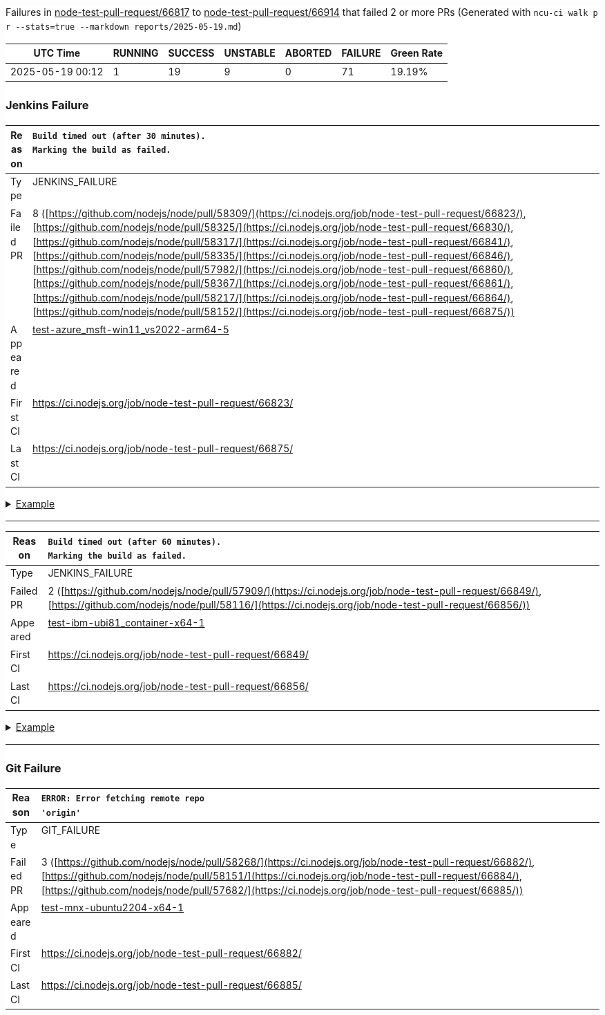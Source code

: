 Failures in [node-test-pull-request/66817](https://ci.nodejs.org/job/node-test-pull-request/66817/) to [node-test-pull-request/66914](https://ci.nodejs.org/job/node-test-pull-request/66914/) that failed 2 or more PRs
(Generated with `ncu-ci walk pr --stats=true --markdown reports/2025-05-19.md`)

| UTC Time         | RUNNING | SUCCESS | UNSTABLE | ABORTED | FAILURE | Green Rate |
| ---------------- | ------- | ------- | -------- | ------- | ------- | ---------- |
| 2025-05-19 00:12 | 1       | 19      | 9        | 0       | 71      | 19.19%     |


### Jenkins Failure

| Reason | <code>Build timed out (after 30 minutes). Marking the build as failed.</code> |
| - | :- |
| Type | JENKINS_FAILURE |
| Failed PR | 8 ([https://github.com/nodejs/node/pull/58309/](https://ci.nodejs.org/job/node-test-pull-request/66823/), [https://github.com/nodejs/node/pull/58325/](https://ci.nodejs.org/job/node-test-pull-request/66830/), [https://github.com/nodejs/node/pull/58317/](https://ci.nodejs.org/job/node-test-pull-request/66841/), [https://github.com/nodejs/node/pull/58335/](https://ci.nodejs.org/job/node-test-pull-request/66846/), [https://github.com/nodejs/node/pull/57982/](https://ci.nodejs.org/job/node-test-pull-request/66860/), [https://github.com/nodejs/node/pull/58367/](https://ci.nodejs.org/job/node-test-pull-request/66861/), [https://github.com/nodejs/node/pull/58217/](https://ci.nodejs.org/job/node-test-pull-request/66864/), [https://github.com/nodejs/node/pull/58152/](https://ci.nodejs.org/job/node-test-pull-request/66875/)) |
| Appeared | [test-azure_msft-win11_vs2022-arm64-5](https://ci.nodejs.org/job/node-test-binary-windows-js-suites/RUN_SUBSET=3,nodes=win11-arm64-COMPILED_BY-vs2022_clang-arm64/34279/console) |
| First CI | https://ci.nodejs.org/job/node-test-pull-request/66823/ |
| Last CI | https://ci.nodejs.org/job/node-test-pull-request/66875/ |

<details><summary><a href="https://ci.nodejs.org/job/node-test-binary-windows-js-suites/RUN_SUBSET=3,nodes=win11-arm64-COMPILED_BY-vs2022_clang-arm64/34279/console">Example</a></summary></details>

-------

| Reason | <code>Build timed out (after 60 minutes). Marking the build as failed.</code> |
| - | :- |
| Type | JENKINS_FAILURE |
| Failed PR | 2 ([https://github.com/nodejs/node/pull/57909/](https://ci.nodejs.org/job/node-test-pull-request/66849/), [https://github.com/nodejs/node/pull/58116/](https://ci.nodejs.org/job/node-test-pull-request/66856/)) |
| Appeared | [test-ibm-ubi81_container-x64-1](https://ci.nodejs.org/job/node-test-commit-linux-containered/nodes=ubi81_sharedlibs_openssl111fips_x64/50698/console) |
| First CI | https://ci.nodejs.org/job/node-test-pull-request/66849/ |
| Last CI | https://ci.nodejs.org/job/node-test-pull-request/66856/ |

<details><summary><a href="https://ci.nodejs.org/job/node-test-commit-linux-containered/nodes=ubi81_sharedlibs_openssl111fips_x64/50698/console">Example</a></summary></details>

-------


### Git Failure

| Reason | <code>ERROR: Error fetching remote repo 'origin'</code> |
| - | :- |
| Type | GIT_FAILURE |
| Failed PR | 3 ([https://github.com/nodejs/node/pull/58268/](https://ci.nodejs.org/job/node-test-pull-request/66882/), [https://github.com/nodejs/node/pull/58151/](https://ci.nodejs.org/job/node-test-pull-request/66884/), [https://github.com/nodejs/node/pull/57682/](https://ci.nodejs.org/job/node-test-pull-request/66885/)) |
| Appeared | [test-mnx-ubuntu2204-x64-1](https://ci.nodejs.org/job/node-test-commit-linux/64706/console) |
| First CI | https://ci.nodejs.org/job/node-test-pull-request/66882/ |
| Last CI | https://ci.nodejs.org/job/node-test-pull-request/66885/ |

